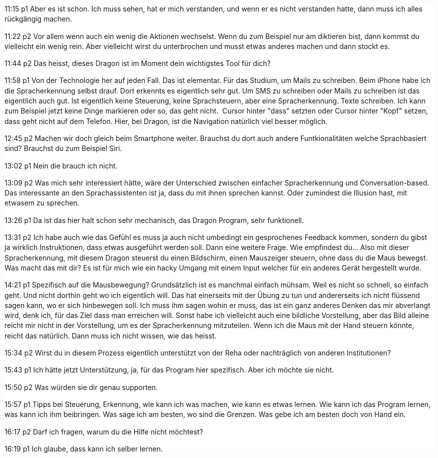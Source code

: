 11:15 p1 Aber es ist schon. Ich muss sehen, hat er mich verstanden, und wenn er es nicht verstanden hatte, dann muss ich alles rückgängig machen.  

11:22 p2 Vor allem wenn auch ein wenig die Aktionen wechselst. Wenn du zum Beispiel nur am diktieren bist, dann kommst du vielleicht ein wenig rein. Aber vielleicht wirst du unterbrochen und musst etwas anderes machen und dann stockt es.

11:44 p2 Das heisst, dieses Dragon ist im Moment dein wichtigstes Tool für dich?

11:58 p1 Von der Technologie her auf jeden Fall. Das ist elementar. Für das Studium, um Mails zu schreiben. Beim iPhone habe ich die Spracherkennung selbst drauf. Dort erkennts es eigentlich sehr gut. Um SMS zu schreiben oder Mails zu schreiben ist das eigentlich auch gut. Ist eigentlich keine Steuerung, keine Sprachsteuern, aber eine Spracherkennung. Texte schreiben. Ich kann zum Beispiel jetzt keine Dinge markieren oder so, das geht nicht.  Cursor hinter "dass" setzten oder Cursor hinter "Kopf" setzen, dass geht nicht auf dem Telefon. Hier, bei Dragon, ist die Navigation natürlich viel besser möglich.

12:45 p2 Machen wir doch gleich beim Smartphone weiter. Brauchst du dort auch andere Funtkionalitäten welche Sprachbasiert sind? Brauchst du zum Beispiel Siri.

13:02 p1 Nein die brauch ich nicht.

13:09 p2 Was mich sehr interessiert hätte, wäre der Unterschied zwischen einfacher Spracherkennung und Conversation-based. Das interessante an den Sprachassistenten ist ja, dass du mit ihnen sprechen kannst. Oder zumindest die Illusion hast, mit etwasem zu sprechen.  

13:26 p1 Da ist das hier halt schon sehr mechanisch, das Dragon Program, sehr funktionell.

13:31 p2 Ich habe auch wie das Gefühl es muss ja auch nicht umbedingt ein gesprochenes Feedback kommen, sondern du gibst ja wirklich Instruktionen, dass etwas ausgeführt werden soll. Dann eine weitere Frage. Wie empfindest du… Also mit dieser Spracherkennung, mit diesem Dragon steuerst du einen Bildschirm, einen Mauszeiger steuern, ohne dass du die Maus bewegst. Was macht das mit dir? Es ist für mich wie ein hacky Umgang mit einem Input welcher für ein anderes Gerät hergestellt wurde.

14:21 p1 Spezifisch auf die Mausbewegung? Grundsätzlich ist es manchmal einfach mühsam. Weil es nicht so schnell, so einfach geht. Und nicht dorthin geht wo ich eigentlich will. Das hat einerseits mit der Übung zu tun und andererseits ich nicht flüssend sagen kann, wo er sich hinbewegen soll. Ich muss ihm sagen wohin er muss, das ist ein ganz anderes Denken das mir abverlangt wird, denk ich, für das Ziel dass man erreichen will. Sonst habe ich vielleicht auch eine bildliche Vorstellung, aber das Bild alleine reicht mir nicht in der Vorstellung, um es der Spracherkennung mitzuteilen. Wenn ich die Maus mit der Hand steuern könnte, reicht das natürlich. Dann muss ich nicht wissen, wie das heisst.  

15:34 p2 Wirst du in diesem Prozess eigentlich unterstützt von der Reha oder nachträglich von anderen Institutionen?  

15:43 p1 Ich hätte jetzt Unterstützung, ja, für das Program hier spezifisch. Aber ich möchte sie nicht.

15:50 p2 Was würden sie dir genau supporten.

15:57 p1 Tipps bei Steuerung, Erkennung, wie kann ich was machen, wie kann es etwas lernen. Wie kann ich das Program lernen, was kann ich ihm beibringen. Was sage ich am besten, wo sind die Grenzen. Was gebe ich am besten doch von Hand ein.

16:17 p2 Darf ich fragen, warum du die Hilfe nicht möchtest?

16:19 p1 Ich glaube, dass kann ich selber lernen.
